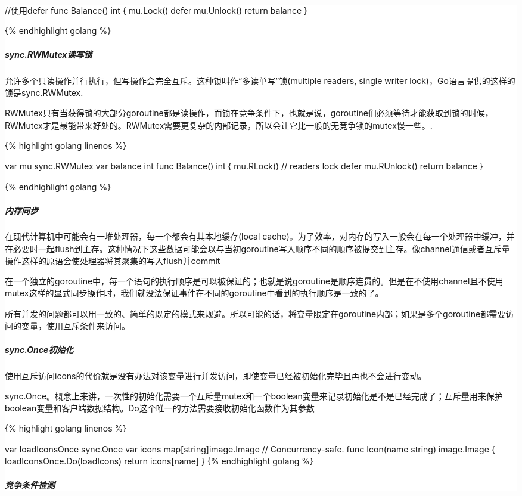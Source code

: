 
//使用defer
func Balance() int {
    mu.Lock()
    defer mu.Unlock()
    return balance
}


 {% endhighlight golang %}	

##### sync.RWMutex读写锁

允许多个只读操作并行执行，但写操作会完全互斥。这种锁叫作“多读单写”锁(multiple readers, single writer lock)，Go语言提供的这样的锁是sync.RWMutex.

RWMutex只有当获得锁的大部分goroutine都是读操作，而锁在竞争条件下，也就是说，goroutine们必须等待才能获取到锁的时候，RWMutex才是最能带来好处的。RWMutex需要更复杂的内部记录，所以会让它比一般的无竞争锁的mutex慢一些。.

{% highlight golang linenos %}	
 
 var mu sync.RWMutex
var balance int
func Balance() int {
    mu.RLock() // readers lock
    defer mu.RUnlock()
    return balance
}

{% endhighlight golang %}	

##### 内存同步

在现代计算机中可能会有一堆处理器，每一个都会有其本地缓存(local cache)。为了效率，对内存的写入一般会在每一个处理器中缓冲，并在必要时一起flush到主存。这种情况下这些数据可能会以与当初goroutine写入顺序不同的顺序被提交到主存。像channel通信或者互斥量操作这样的原语会使处理器将其聚集的写入flush并commit

在一个独立的goroutine中，每一个语句的执行顺序是可以被保证的；也就是说goroutine是顺序连贯的。但是在不使用channel且不使用mutex这样的显式同步操作时，我们就没法保证事件在不同的goroutine中看到的执行顺序是一致的了。

所有并发的问题都可以用一致的、简单的既定的模式来规避。所以可能的话，将变量限定在goroutine内部；如果是多个goroutine都需要访问的变量，使用互斥条件来访问。

##### sync.Once初始化

使用互斥访问icons的代价就是没有办法对该变量进行并发访问，即使变量已经被初始化完毕且再也不会进行变动。

sync.Once。概念上来讲，一次性的初始化需要一个互斥量mutex和一个boolean变量来记录初始化是不是已经完成了；互斥量用来保护boolean变量和客户端数据结构。Do这个唯一的方法需要接收初始化函数作为其参数

{% highlight golang linenos %}	

var loadIconsOnce sync.Once
var icons map[string]image.Image
// Concurrency-safe.
func Icon(name string) image.Image {
    loadIconsOnce.Do(loadIcons)
    return icons[name]
}
{% endhighlight golang %}	

##### 竞争条件检测
